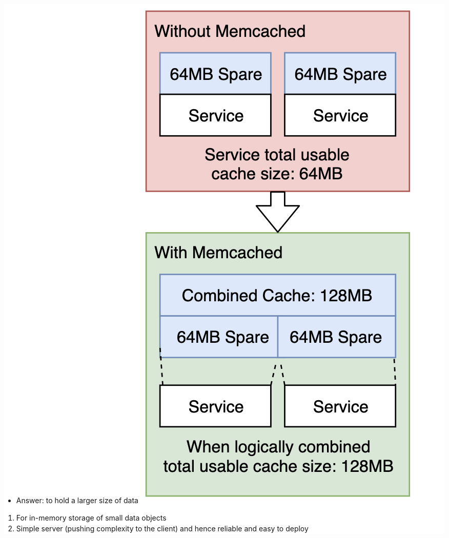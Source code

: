   - Answer: to hold a larger size of data ![img](HackingTheSystemDesignInterview.assets/memcached2.png)

1. For in-memory storage of small data objects
2. Simple server (pushing complexity to the client) and hence reliable and easy to deploy
